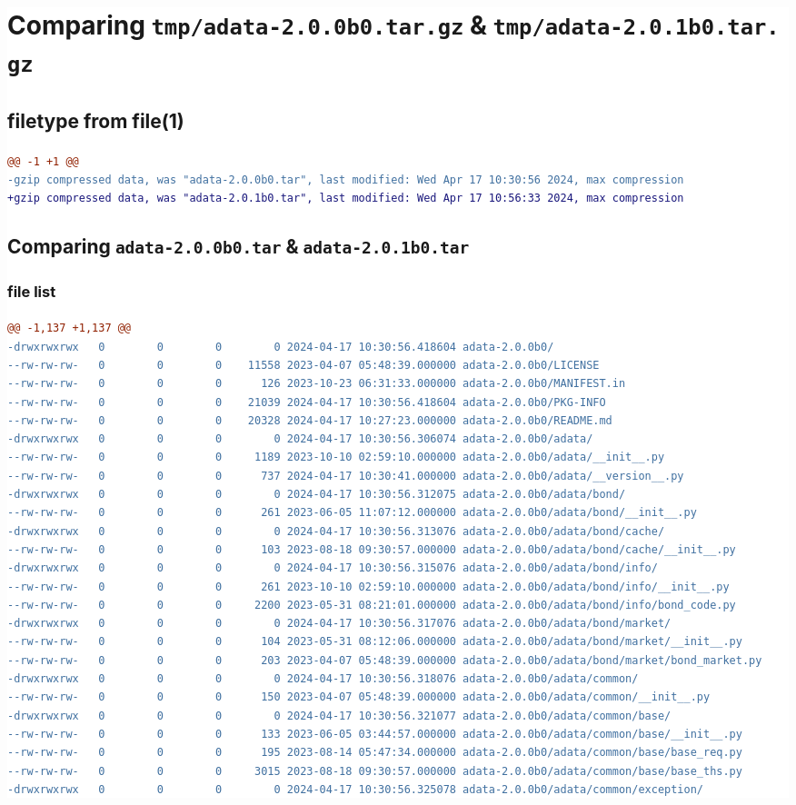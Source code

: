 # Comparing `tmp/adata-2.0.0b0.tar.gz` & `tmp/adata-2.0.1b0.tar.gz`

## filetype from file(1)

```diff
@@ -1 +1 @@
-gzip compressed data, was "adata-2.0.0b0.tar", last modified: Wed Apr 17 10:30:56 2024, max compression
+gzip compressed data, was "adata-2.0.1b0.tar", last modified: Wed Apr 17 10:56:33 2024, max compression
```

## Comparing `adata-2.0.0b0.tar` & `adata-2.0.1b0.tar`

### file list

```diff
@@ -1,137 +1,137 @@
-drwxrwxrwx   0        0        0        0 2024-04-17 10:30:56.418604 adata-2.0.0b0/
--rw-rw-rw-   0        0        0    11558 2023-04-07 05:48:39.000000 adata-2.0.0b0/LICENSE
--rw-rw-rw-   0        0        0      126 2023-10-23 06:31:33.000000 adata-2.0.0b0/MANIFEST.in
--rw-rw-rw-   0        0        0    21039 2024-04-17 10:30:56.418604 adata-2.0.0b0/PKG-INFO
--rw-rw-rw-   0        0        0    20328 2024-04-17 10:27:23.000000 adata-2.0.0b0/README.md
-drwxrwxrwx   0        0        0        0 2024-04-17 10:30:56.306074 adata-2.0.0b0/adata/
--rw-rw-rw-   0        0        0     1189 2023-10-10 02:59:10.000000 adata-2.0.0b0/adata/__init__.py
--rw-rw-rw-   0        0        0      737 2024-04-17 10:30:41.000000 adata-2.0.0b0/adata/__version__.py
-drwxrwxrwx   0        0        0        0 2024-04-17 10:30:56.312075 adata-2.0.0b0/adata/bond/
--rw-rw-rw-   0        0        0      261 2023-06-05 11:07:12.000000 adata-2.0.0b0/adata/bond/__init__.py
-drwxrwxrwx   0        0        0        0 2024-04-17 10:30:56.313076 adata-2.0.0b0/adata/bond/cache/
--rw-rw-rw-   0        0        0      103 2023-08-18 09:30:57.000000 adata-2.0.0b0/adata/bond/cache/__init__.py
-drwxrwxrwx   0        0        0        0 2024-04-17 10:30:56.315076 adata-2.0.0b0/adata/bond/info/
--rw-rw-rw-   0        0        0      261 2023-10-10 02:59:10.000000 adata-2.0.0b0/adata/bond/info/__init__.py
--rw-rw-rw-   0        0        0     2200 2023-05-31 08:21:01.000000 adata-2.0.0b0/adata/bond/info/bond_code.py
-drwxrwxrwx   0        0        0        0 2024-04-17 10:30:56.317076 adata-2.0.0b0/adata/bond/market/
--rw-rw-rw-   0        0        0      104 2023-05-31 08:12:06.000000 adata-2.0.0b0/adata/bond/market/__init__.py
--rw-rw-rw-   0        0        0      203 2023-04-07 05:48:39.000000 adata-2.0.0b0/adata/bond/market/bond_market.py
-drwxrwxrwx   0        0        0        0 2024-04-17 10:30:56.318076 adata-2.0.0b0/adata/common/
--rw-rw-rw-   0        0        0      150 2023-04-07 05:48:39.000000 adata-2.0.0b0/adata/common/__init__.py
-drwxrwxrwx   0        0        0        0 2024-04-17 10:30:56.321077 adata-2.0.0b0/adata/common/base/
--rw-rw-rw-   0        0        0      133 2023-06-05 03:44:57.000000 adata-2.0.0b0/adata/common/base/__init__.py
--rw-rw-rw-   0        0        0      195 2023-08-14 05:47:34.000000 adata-2.0.0b0/adata/common/base/base_req.py
--rw-rw-rw-   0        0        0     3015 2023-08-18 09:30:57.000000 adata-2.0.0b0/adata/common/base/base_ths.py
-drwxrwxrwx   0        0        0        0 2024-04-17 10:30:56.325078 adata-2.0.0b0/adata/common/exception/
```